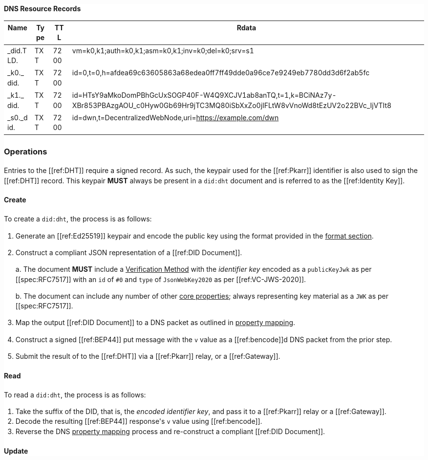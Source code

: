 **DNS Resource Records**

| Name      | Type | TTL   | Rdata                                                                        |
| --------- | ---- | ----- | ---------------------------------------------------------------------------- |
| _did.TLD. | TXT  | 7200  | vm=k0,k1;auth=k0,k1;asm=k0,k1;inv=k0;del=k0;srv=s1                           |
| _k0._did. | TXT  | 7200  | id=0,t=0,h=afdea69c63605863a68edea0ff7ff49dde0a96ce7e9249eb7780dd3d6f2ab5fc  |
| _k1._did. | TXT  | 7200  | id=HTsY9aMkoDomPBhGcUxSOGP40F-W4Q9XCJV1ab8anTQ,t=1,k=BCiNAz7y-XBr853PBAzgAOU_c0Hyw0Gb69Hr9jTC3MQ80iSbXxZo0jIFLtW8vVnoWd8tEzUV2o22BVc_IjVTIt8 |
| _s0._did. | TXT  | 7200  | id=dwn,t=DecentralizedWebNode,uri=https://example.com/dwn                    |

### Operations

Entries to the [[ref:DHT]] require a signed record. As such, the keypair used for the [[ref:Pkarr]]
identifier is also used to sign the [[ref:DHT]] record. This keypair ****MUST**** always be present in a `did:dht` document
and is referred to as the [[ref:Identity Key]].

#### Create

To create a `did:dht`, the process is as follows:

1. Generate an [[ref:Ed25519]] keypair and encode the public key using the format provided in the [format section](#format).

2. Construct a compliant JSON representation of a [[ref:DID Document]].

    a. The document ****MUST**** include a [Verification Method](https://www.w3.org/TR/did-core/#verification-methods) with
 the _identifier key_ encoded as a `publicKeyJwk` as per [[spec:RFC7517]] with an `id` of ``#0`` and `type` of
 `JsonWebKey2020` as per [[ref:VC-JWS-2020]].

    b. The document can include any number of other [core properties](https://www.w3.org/TR/did-core/#core-properties);
 always representing key material as a `JWK` as per [[spec:RFC7517]].

3. Map the output [[ref:DID Document]] to a DNS packet as outlined in [property mapping](#property-mapping).

4. Construct a signed [[ref:BEP44]] put message with the `v` value as a [[ref:bencode]]d DNS packet from the prior step.

5. Submit the result of to the [[ref:DHT]] via a [[ref:Pkarr]] relay, or a [[ref:Gateway]].
 
#### Read

To read a `did:dht`, the process is as follows:

1. Take the suffix of the DID, that is, the _encoded identifier key_, and pass it to a [[ref:Pkarr]] relay or a [[ref:Gateway]].
2. Decode the resulting [[ref:BEP44]] response's `v` value using [[ref:bencode]].
3. Reverse the DNS [property mapping](#property-mapping) process and re-construct a compliant [[ref:DID Document]].

#### Update
